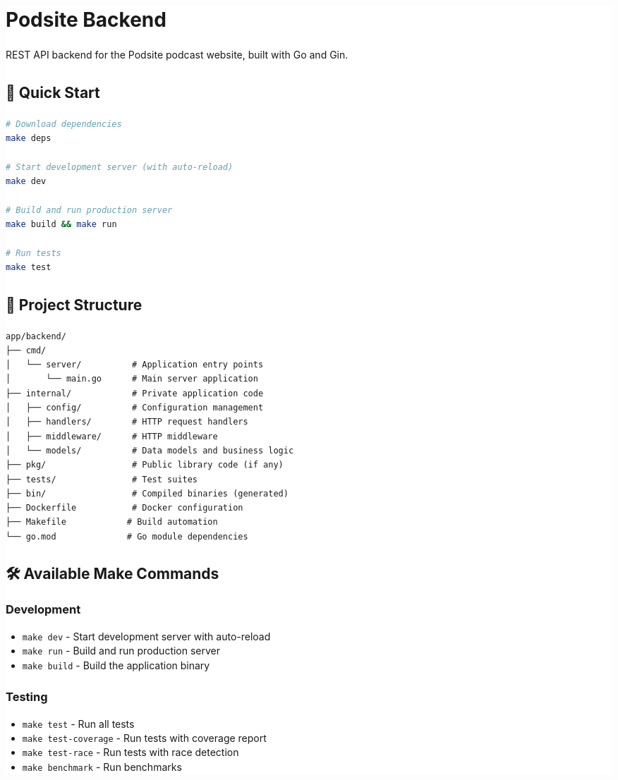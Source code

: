 # Podsite Backend

REST API backend for the Podsite podcast website, built with Go and Gin.

## 🚀 Quick Start

```bash
# Download dependencies
make deps

# Start development server (with auto-reload)
make dev

# Build and run production server
make build && make run

# Run tests
make test
```

## 📁 Project Structure

```
app/backend/
├── cmd/
│   └── server/          # Application entry points
│       └── main.go      # Main server application
├── internal/            # Private application code
│   ├── config/          # Configuration management
│   ├── handlers/        # HTTP request handlers
│   ├── middleware/      # HTTP middleware
│   └── models/          # Data models and business logic
├── pkg/                 # Public library code (if any)
├── tests/               # Test suites
├── bin/                 # Compiled binaries (generated)
├── Dockerfile           # Docker configuration
├── Makefile            # Build automation
└── go.mod              # Go module dependencies
```

## 🛠️ Available Make Commands

### Development
- `make dev` - Start development server with auto-reload
- `make run` - Build and run production server
- `make build` - Build the application binary

### Testing
- `make test` - Run all tests
- `make test-coverage` - Run tests with coverage report
- `make test-race` - Run tests with race detection
- `make benchmark` - Run benchmarks
